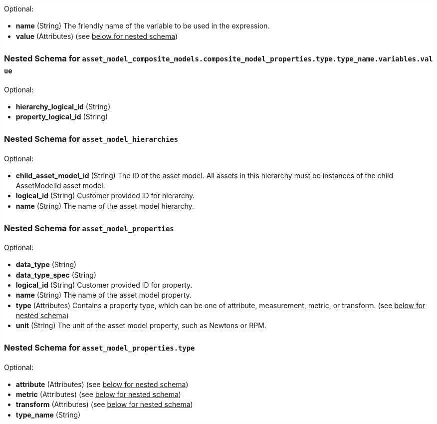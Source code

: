 Optional:

- **name** (String) The friendly name of the variable to be used in the expression.
- **value** (Attributes) (see [below for nested schema](#nestedatt--asset_model_composite_models--composite_model_properties--type--type_name--variables--value))

<a id="nestedatt--asset_model_composite_models--composite_model_properties--type--type_name--variables--value"></a>
### Nested Schema for `asset_model_composite_models.composite_model_properties.type.type_name.variables.value`

Optional:

- **hierarchy_logical_id** (String)
- **property_logical_id** (String)







<a id="nestedatt--asset_model_hierarchies"></a>
### Nested Schema for `asset_model_hierarchies`

Optional:

- **child_asset_model_id** (String) The ID of the asset model. All assets in this hierarchy must be instances of the child AssetModelId asset model.
- **logical_id** (String) Customer provided ID for hierarchy.
- **name** (String) The name of the asset model hierarchy.


<a id="nestedatt--asset_model_properties"></a>
### Nested Schema for `asset_model_properties`

Optional:

- **data_type** (String)
- **data_type_spec** (String)
- **logical_id** (String) Customer provided ID for property.
- **name** (String) The name of the asset model property.
- **type** (Attributes) Contains a property type, which can be one of attribute, measurement, metric, or transform. (see [below for nested schema](#nestedatt--asset_model_properties--type))
- **unit** (String) The unit of the asset model property, such as Newtons or RPM.

<a id="nestedatt--asset_model_properties--type"></a>
### Nested Schema for `asset_model_properties.type`

Optional:

- **attribute** (Attributes) (see [below for nested schema](#nestedatt--asset_model_properties--type--attribute))
- **metric** (Attributes) (see [below for nested schema](#nestedatt--asset_model_properties--type--metric))
- **transform** (Attributes) (see [below for nested schema](#nestedatt--asset_model_properties--type--transform))
- **type_name** (String)

